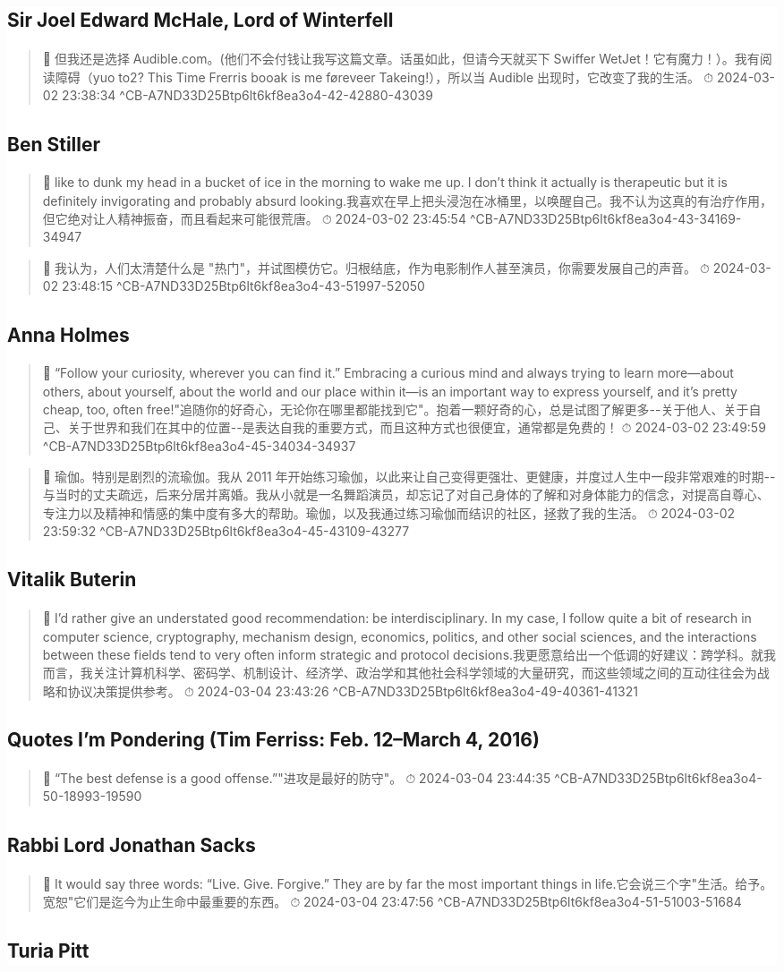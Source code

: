 ## Sir Joel Edward McHale, Lord of Winterfell

> 📌 但我还是选择 Audible.com。(他们不会付钱让我写这篇文章。话虽如此，但请今天就买下 Swiffer WetJet！它有魔力！）。我有阅读障碍（yuo to2? This Time Frerris booak is me føreveer Takeing!），所以当 Audible 出现时，它改变了我的生活。 
> ⏱ 2024-03-02 23:38:34 ^CB-A7ND33D25Btp6lt6kf8ea3o4-42-42880-43039

## Ben Stiller

> 📌 like to dunk my head in a bucket of ice in the morning to wake me up. I don’t think it actually is therapeutic but it is definitely invigorating and probably absurd looking.我喜欢在早上把头浸泡在冰桶里，以唤醒自己。我不认为这真的有治疗作用，但它绝对让人精神振奋，而且看起来可能很荒唐。 
> ⏱ 2024-03-02 23:45:54 ^CB-A7ND33D25Btp6lt6kf8ea3o4-43-34169-34947

> 📌 我认为，人们太清楚什么是 "热门"，并试图模仿它。归根结底，作为电影制作人甚至演员，你需要发展自己的声音。 
> ⏱ 2024-03-02 23:48:15 ^CB-A7ND33D25Btp6lt6kf8ea3o4-43-51997-52050

## Anna Holmes

> 📌 “Follow your curiosity, wherever you can find it.” Embracing a curious mind and always trying to learn more—about others, about yourself, about the world and our place within it—is an important way to express yourself, and it’s pretty cheap, too, often free!"追随你的好奇心，无论你在哪里都能找到它"。抱着一颗好奇的心，总是试图了解更多--关于他人、关于自己、关于世界和我们在其中的位置--是表达自我的重要方式，而且这种方式也很便宜，通常都是免费的！ 
> ⏱ 2024-03-02 23:49:59 ^CB-A7ND33D25Btp6lt6kf8ea3o4-45-34034-34937

> 📌 瑜伽。特别是剧烈的流瑜伽。我从 2011 年开始练习瑜伽，以此来让自己变得更强壮、更健康，并度过人生中一段非常艰难的时期--与当时的丈夫疏远，后来分居并离婚。我从小就是一名舞蹈演员，却忘记了对自己身体的了解和对身体能力的信念，对提高自尊心、专注力以及精神和情感的集中度有多大的帮助。瑜伽，以及我通过练习瑜伽而结识的社区，拯救了我的生活。 
> ⏱ 2024-03-02 23:59:32 ^CB-A7ND33D25Btp6lt6kf8ea3o4-45-43109-43277

## Vitalik Buterin

> 📌 I’d rather give an understated good recommendation: be interdisciplinary. In my case, I follow quite a bit of research in computer science, cryptography, mechanism design, economics, politics, and other social sciences, and the interactions between these fields tend to very often inform strategic and protocol decisions.我更愿意给出一个低调的好建议：跨学科。就我而言，我关注计算机科学、密码学、机制设计、经济学、政治学和其他社会科学领域的大量研究，而这些领域之间的互动往往会为战略和协议决策提供参考。 
> ⏱ 2024-03-04 23:43:26 ^CB-A7ND33D25Btp6lt6kf8ea3o4-49-40361-41321

## Quotes I’m Pondering (Tim Ferriss: Feb. 12–March 4, 2016)

> 📌 “The best defense is a good offense.”"进攻是最好的防守"。 
> ⏱ 2024-03-04 23:44:35 ^CB-A7ND33D25Btp6lt6kf8ea3o4-50-18993-19590

## Rabbi Lord Jonathan Sacks

> 📌 It would say three words: “Live. Give. Forgive.” They are by far the most important things in life.它会说三个字"生活。给予。宽恕"它们是迄今为止生命中最重要的东西。 
> ⏱ 2024-03-04 23:47:56 ^CB-A7ND33D25Btp6lt6kf8ea3o4-51-51003-51684

## Turia Pitt
